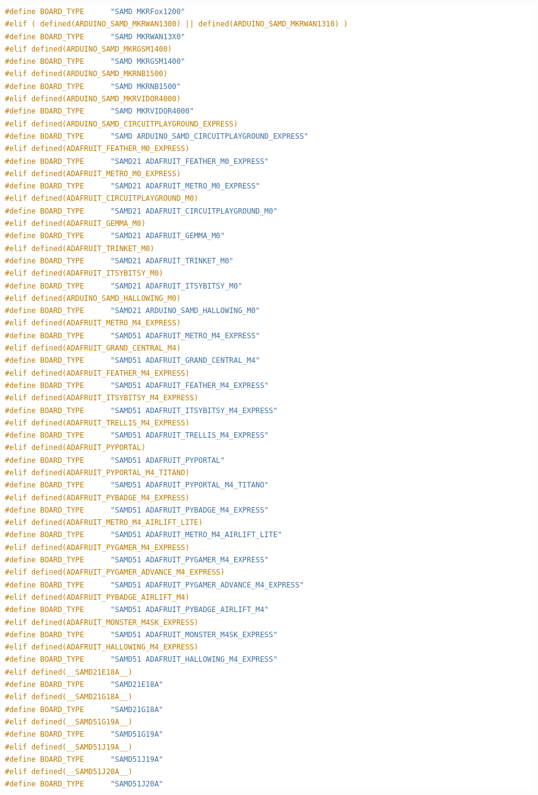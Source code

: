 ```cpp
#define BOARD_TYPE      "SAMD MKRFox1200"
#elif ( defined(ARDUINO_SAMD_MKRWAN1300) || defined(ARDUINO_SAMD_MKRWAN1310) )
#define BOARD_TYPE      "SAMD MKRWAN13X0"
#elif defined(ARDUINO_SAMD_MKRGSM1400)
#define BOARD_TYPE      "SAMD MKRGSM1400"
#elif defined(ARDUINO_SAMD_MKRNB1500)
#define BOARD_TYPE      "SAMD MKRNB1500"
#elif defined(ARDUINO_SAMD_MKRVIDOR4000)
#define BOARD_TYPE      "SAMD MKRVIDOR4000"
#elif defined(ARDUINO_SAMD_CIRCUITPLAYGROUND_EXPRESS)
#define BOARD_TYPE      "SAMD ARDUINO_SAMD_CIRCUITPLAYGROUND_EXPRESS"
#elif defined(ADAFRUIT_FEATHER_M0_EXPRESS)
#define BOARD_TYPE      "SAMD21 ADAFRUIT_FEATHER_M0_EXPRESS"
#elif defined(ADAFRUIT_METRO_M0_EXPRESS)
#define BOARD_TYPE      "SAMD21 ADAFRUIT_METRO_M0_EXPRESS"
#elif defined(ADAFRUIT_CIRCUITPLAYGROUND_M0)
#define BOARD_TYPE      "SAMD21 ADAFRUIT_CIRCUITPLAYGROUND_M0"
#elif defined(ADAFRUIT_GEMMA_M0)
#define BOARD_TYPE      "SAMD21 ADAFRUIT_GEMMA_M0"
#elif defined(ADAFRUIT_TRINKET_M0)
#define BOARD_TYPE      "SAMD21 ADAFRUIT_TRINKET_M0"
#elif defined(ADAFRUIT_ITSYBITSY_M0)
#define BOARD_TYPE      "SAMD21 ADAFRUIT_ITSYBITSY_M0"
#elif defined(ARDUINO_SAMD_HALLOWING_M0)
#define BOARD_TYPE      "SAMD21 ARDUINO_SAMD_HALLOWING_M0"
#elif defined(ADAFRUIT_METRO_M4_EXPRESS)
#define BOARD_TYPE      "SAMD51 ADAFRUIT_METRO_M4_EXPRESS"
#elif defined(ADAFRUIT_GRAND_CENTRAL_M4)
#define BOARD_TYPE      "SAMD51 ADAFRUIT_GRAND_CENTRAL_M4"
#elif defined(ADAFRUIT_FEATHER_M4_EXPRESS)
#define BOARD_TYPE      "SAMD51 ADAFRUIT_FEATHER_M4_EXPRESS"
#elif defined(ADAFRUIT_ITSYBITSY_M4_EXPRESS)
#define BOARD_TYPE      "SAMD51 ADAFRUIT_ITSYBITSY_M4_EXPRESS"
#elif defined(ADAFRUIT_TRELLIS_M4_EXPRESS)
#define BOARD_TYPE      "SAMD51 ADAFRUIT_TRELLIS_M4_EXPRESS"
#elif defined(ADAFRUIT_PYPORTAL)
#define BOARD_TYPE      "SAMD51 ADAFRUIT_PYPORTAL"
#elif defined(ADAFRUIT_PYPORTAL_M4_TITANO)
#define BOARD_TYPE      "SAMD51 ADAFRUIT_PYPORTAL_M4_TITANO"
#elif defined(ADAFRUIT_PYBADGE_M4_EXPRESS)
#define BOARD_TYPE      "SAMD51 ADAFRUIT_PYBADGE_M4_EXPRESS"
#elif defined(ADAFRUIT_METRO_M4_AIRLIFT_LITE)
#define BOARD_TYPE      "SAMD51 ADAFRUIT_METRO_M4_AIRLIFT_LITE"
#elif defined(ADAFRUIT_PYGAMER_M4_EXPRESS)
#define BOARD_TYPE      "SAMD51 ADAFRUIT_PYGAMER_M4_EXPRESS"
#elif defined(ADAFRUIT_PYGAMER_ADVANCE_M4_EXPRESS)
#define BOARD_TYPE      "SAMD51 ADAFRUIT_PYGAMER_ADVANCE_M4_EXPRESS"
#elif defined(ADAFRUIT_PYBADGE_AIRLIFT_M4)
#define BOARD_TYPE      "SAMD51 ADAFRUIT_PYBADGE_AIRLIFT_M4"
#elif defined(ADAFRUIT_MONSTER_M4SK_EXPRESS)
#define BOARD_TYPE      "SAMD51 ADAFRUIT_MONSTER_M4SK_EXPRESS"
#elif defined(ADAFRUIT_HALLOWING_M4_EXPRESS)
#define BOARD_TYPE      "SAMD51 ADAFRUIT_HALLOWING_M4_EXPRESS"
#elif defined(__SAMD21E18A__)
#define BOARD_TYPE      "SAMD21E18A"
#elif defined(__SAMD21G18A__)
#define BOARD_TYPE      "SAMD21G18A"
#elif defined(__SAMD51G19A__)
#define BOARD_TYPE      "SAMD51G19A"
#elif defined(__SAMD51J19A__)
#define BOARD_TYPE      "SAMD51J19A"
#elif defined(__SAMD51J20A__)
#define BOARD_TYPE      "SAMD51J20A"
```
